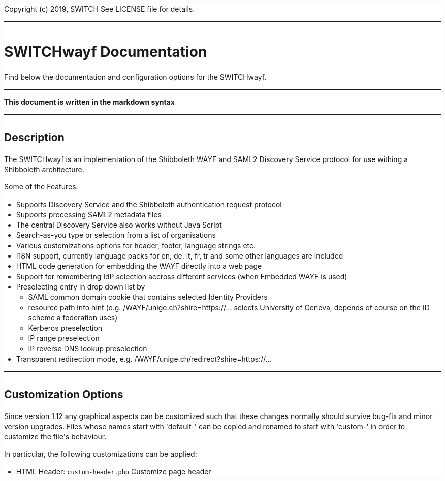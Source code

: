 Copyright (c) 2019, SWITCH
See LICENSE file for details.

-------------------------------------------------------------------------------

SWITCHwayf Documentation
========================

Find below the documentation and configuration options for the SWITCHwayf.

-------------------------------------------------------------------------------

**This document is written in the markdown syntax**

-------------------------------------------------------------------------------

Description
-----------
The SWITCHwayf is an implementation of the Shibboleth WAYF and SAML2 Discovery
Service protocol for use withing a Shibboleth architecture.

Some of the Features:

- Supports Discovery Service and the Shibboleth authentication request protocol
- Supports processing SAML2 metadata files
- The central Discovery Service also works without Java Script
- Search-as-you type or selection from a list of organisations
- Various customizations options for header, footer, language strings etc.
- I18N support, currently language packs for en, de, it, fr, tr and some other
  languages are included
- HTML code generation for embedding the WAYF directly into a web page
- Support for remembering IdP selection accross different services (when
  Embedded WAYF is used)
- Preselecting entry in drop down list by
  - SAML common domain cookie that contains selected Identity Providers
  - resource path info hint (e.g.
    /WAYF/unige.ch?shire=https://... selects University  of Geneva, depends
    of course on the ID scheme a federation uses)
  - Kerberos preselection
  - IP range preselection
  - IP reverse DNS lookup preselection
- Transparent redirection mode, e.g. /WAYF/unige.ch/redirect?shire=https://...

-------------------------------------------------------------------------------

Customization Options
---------------------
Since version 1.12 any graphical aspects can be customized such that these
changes normally should survive bug-fix and minor version upgrades.
Files whose names start with 'default-' can be copied and renamed to start with
'custom-' in order to  customize the file's behaviour.

In particular, the following customizations can be applied:

* HTML Header:   `custom-header.php`
  Customize page header
